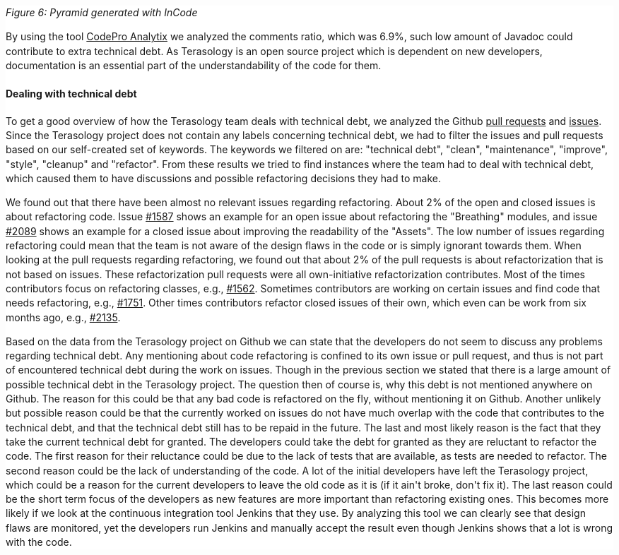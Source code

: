 *Figure 6: Pyramid generated with InCode*

By using the tool [CodePro Analytix](https://marketplace.eclipse.org/content/codepro-analytix) we analyzed the comments ratio, which was 6.9%, such low amount of Javadoc could contribute to extra technical debt. As Terasology is an open source project which is dependent on new developers, documentation is an essential part of the understandability of the code for them. 

#### Dealing with technical debt

To get a good overview of how the Terasology team deals with technical debt, we analyzed the Github [pull requests](https://github.com/MovingBlocks/Terasology/pulls) and [issues](https://github.com/MovingBlocks/Terasology/issues). Since the Terasology project does not contain any labels concerning technical debt, we had to filter the issues and pull requests based on our self-created set of keywords. The keywords we filtered on are: "technical debt", "clean", "maintenance", "improve", "style", "cleanup" and "refactor". From these results we tried to find instances where the team had to deal with technical debt, which caused them to have discussions and possible refactoring decisions they had to make.  

We found out that there have been almost no relevant issues regarding refactoring. About 2% of the open and closed issues is about refactoring code. Issue [#1587](https://github.com/MovingBlocks/Terasology/issues/1587) shows an example for an open issue about refactoring the "Breathing" modules, and issue [#2089](https://github.com/MovingBlocks/Terasology/issues/2089) shows an example for a closed issue about improving the readability of the "Assets". The low number of issues regarding refactoring could mean that the team is not aware of the design flaws in the code or is simply ignorant towards them. When looking at the pull requests regarding refactoring, we found out that about 2% of the pull requests is about refactorization that is not based on issues. These refactorization pull requests were all own-initiative refactorization contributes. Most of the times contributors focus on refactoring classes, e.g., [#1562](https://github.com/MovingBlocks/Terasology/pull/1562). Sometimes contributors are working on certain issues and find code that needs refactoring, e.g., [#1751](https://github.com/MovingBlocks/Terasology/pull/1751). Other times contributors refactor closed issues of their own, which even can be work from six months ago, e.g., [#2135](https://github.com/MovingBlocks/Terasology/pull/2135).    

Based on the data from the Terasology project on Github we can state that the developers do not seem to discuss any problems regarding technical debt. Any mentioning about code refactoring is confined to its own issue or pull request, and thus is not part of encountered technical debt during the work on issues. Though in the previous section we stated that there is a large amount of possible technical debt in the Terasology project. The question then of course is, why this debt is not mentioned anywhere on Github. The reason for this could be that any bad code is refactored on the fly, without mentioning it on Github. Another unlikely but possible reason could be that the currently worked on issues do not have much overlap with the code that contributes to the technical debt, and that the technical debt still has to be repaid in the future. The last and most likely reason is the fact that they take the current technical debt for granted. The developers could take the debt for granted as they are reluctant to refactor the code. The first reason for their reluctance could be due to the lack of tests that are available, as tests are needed to refactor. The second reason could be the lack of understanding of the code. A lot of the initial developers have left the Terasology project, which could be a reason for the current developers to leave the old code as it is (if it ain't broke, don't fix it). The last reason could be the short term focus of the developers as new features are more important than refactoring existing ones. This becomes more likely if we look at the continuous integration tool Jenkins that they use. By analyzing this tool we can clearly see that design flaws are monitored, yet the developers run Jenkins and manually accept the result even though Jenkins shows that a lot is wrong with the code.
